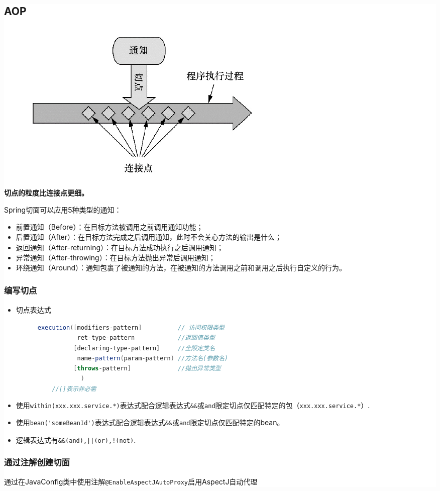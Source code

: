 

## AOP

![AOP](./img/AOP.png)

**切点的粒度比连接点更细。**

Spring切面可以应用5种类型的通知：

- 前置通知（Before）：在目标方法被调用之前调用通知功能；
- 后置通知（After）：在目标方法完成之后调用通知，此时不会关心方法的输出是什么；
- 返回通知（After-returning）：在目标方法成功执行之后调用通知；
- 异常通知（After-throwing）：在目标方法抛出异常后调用通知；
- 环绕通知（Around）：通知包裹了被通知的方法，在被通知的方法调用之前和调用之后执行自定义的行为。

### 编写切点

* 切点表达式

  ```java
  		execution([modifiers-pattern]          // 访问权限类型
  				   ret-type-pattern		       //返回值类型
  				  [declaring-type-pattern]     //全限定类名
  				   name-pattern(param-pattern) //方法名(参数名)
  				  [throws-pattern]             //抛出异常类型
  					)
            //[]表示非必需
  ```

* 使用`within(xxx.xxx.service.*)`表达式配合逻辑表达式`&&`或`and`限定切点仅匹配特定的包（`xxx.xxx.service.*`）.

* 使用`bean('someBeanId')`表达式配合逻辑表达式`&&`或`and`限定切点仅匹配特定的bean。

* 逻辑表达式有`&&(and),||(or),!(not)`.

### 通过注解创建切面

通过在JavaConfig类中使用注解`@EnableAspectJAutoProxy`启用AspectJ自动代理
